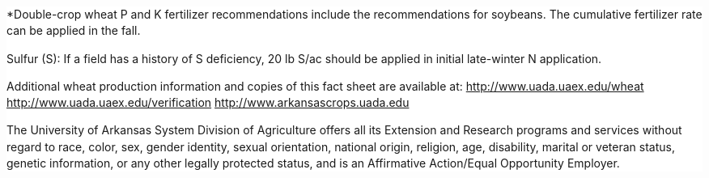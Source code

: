 *Double-crop wheat P and K fertilizer recommendations include
the recommendations for soybeans. The cumulative fertilizer rate
can be applied in the fall.

Sulfur (S):
If a field has a history of S deficiency, 20 lb S/ac
should be applied in initial late-winter N application.

Additional wheat production information and
copies of this fact sheet are available at:
http://www.uada.uaex.edu/wheat
http://www.uada.uaex.edu/verification
http://www.arkansascrops.uada.edu

The University of Arkansas System Division of Agriculture offers all
its Extension and Research programs and services without regard
to race, color, sex, gender identity, sexual orientation, national
origin, religion, age, disability, marital or veteran status, genetic
information, or any other legally protected status, and is an
Affirmative Action/Equal Opportunity Employer.